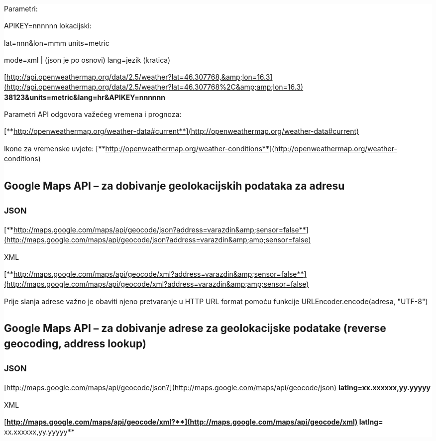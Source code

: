 Parametri:

APIKEY=nnnnnn lokacijski:

lat=nnn&amp;lon=mmm units=metric

mode=xml | (json je po osnovi) lang=jezik (kratica)

[http://api.openweathermap.org/data/2.5/weather?lat=46.307768,&amp;lon=16.3](http://api.openweathermap.org/data/2.5/weather?lat=46.307768%2C&amp;amp;lon=16.3) **38123&amp;units=metric&amp;lang=hr&amp;APIKEY=nnnnnn**

Parametri API odgovora važećeg vremena i prognoza:

[**http://openweathermap.org/weather-data#current**](http://openweathermap.org/weather-data#current)

Ikone za vremenske uvjete: [**http://openweathermap.org/weather-conditions**](http://openweathermap.org/weather-conditions)



## Google Maps API – za dobivanje geolokacijskih podataka za adresu

### JSON

[**http://maps.google.com/maps/api/geocode/json?address=varazdin&amp;sensor=false**](http://maps.google.com/maps/api/geocode/json?address=varazdin&amp;amp;sensor=false)

XML

[**http://maps.google.com/maps/api/geocode/xml?address=varazdin&amp;sensor=false**](http://maps.google.com/maps/api/geocode/xml?address=varazdin&amp;amp;sensor=false)

Prije slanja adrese važno je obaviti njeno pretvaranje u HTTP URL format pomoću funkcije URLEncoder.encode(adresa, &quot;UTF-8&quot;)

## Google Maps API – za dobivanje adrese za geolokacijske podatake (reverse geocoding, address lookup)

### JSON

[http://maps.google.com/maps/api/geocode/json?](http://maps.google.com/maps/api/geocode/json) **latlng=xx.xxxxxx,yy.yyyyy**

XML

[**http://maps.google.com/maps/api/geocode/xml?**](http://maps.google.com/maps/api/geocode/xml) **latlng=**** xx.xxxxxx,yy.yyyyy**
